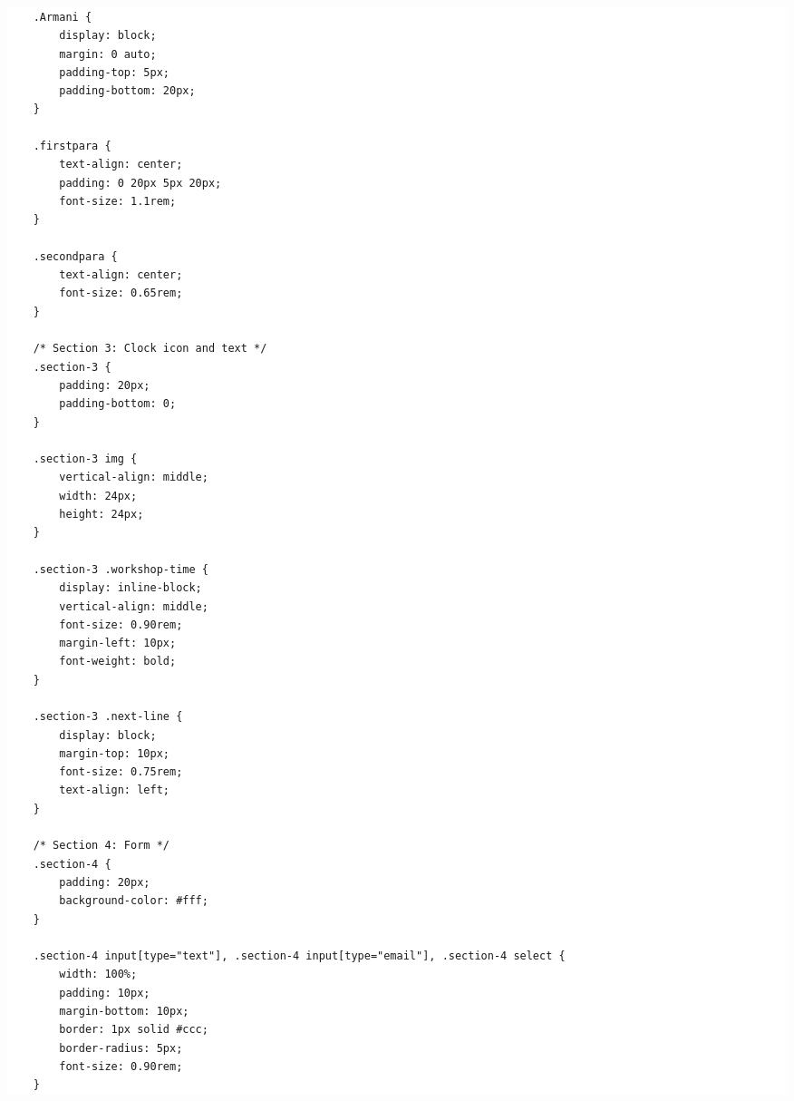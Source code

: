         .Armani {
            display: block;
            margin: 0 auto;
            padding-top: 5px;
            padding-bottom: 20px;
        }

        .firstpara {
            text-align: center;
            padding: 0 20px 5px 20px;
            font-size: 1.1rem;
        }

        .secondpara {
            text-align: center;
            font-size: 0.65rem;
        }

        /* Section 3: Clock icon and text */
        .section-3 {
            padding: 20px;
            padding-bottom: 0;
        }

        .section-3 img {
            vertical-align: middle;
            width: 24px;
            height: 24px;
        }

        .section-3 .workshop-time {
            display: inline-block;
            vertical-align: middle;
            font-size: 0.90rem;
            margin-left: 10px;
            font-weight: bold;
        }

        .section-3 .next-line {
            display: block;
            margin-top: 10px;
            font-size: 0.75rem;
            text-align: left;
        }

        /* Section 4: Form */
        .section-4 {
            padding: 20px;
            background-color: #fff;
        }

        .section-4 input[type="text"], .section-4 input[type="email"], .section-4 select {
            width: 100%;
            padding: 10px;
            margin-bottom: 10px;
            border: 1px solid #ccc;
            border-radius: 5px;
            font-size: 0.90rem;
        }
